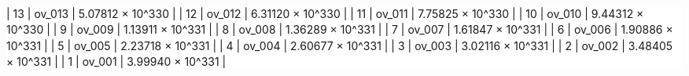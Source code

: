 | 13 | ov_013 | 5.07812 × 10^330 |
| 12 | ov_012 | 6.31120 × 10^330 |
| 11 | ov_011 | 7.75825 × 10^330 |
| 10 | ov_010 | 9.44312 × 10^330 |
| 9 | ov_009 | 1.13911 × 10^331 |
| 8 | ov_008 | 1.36289 × 10^331 |
| 7 | ov_007 | 1.61847 × 10^331 |
| 6 | ov_006 | 1.90886 × 10^331 |
| 5 | ov_005 | 2.23718 × 10^331 |
| 4 | ov_004 | 2.60677 × 10^331 |
| 3 | ov_003 | 3.02116 × 10^331 |
| 2 | ov_002 | 3.48405 × 10^331 |
| 1 | ov_001 | 3.99940 × 10^331 |

